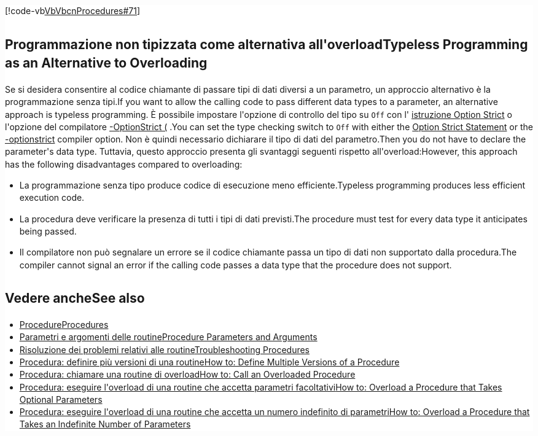  [!code-vb[VbVbcnProcedures#71](~/samples/snippets/visualbasic/VS_Snippets_VBCSharp/VbVbcnProcedures/VB/Class1.vb#71)]  
  
## <a name="typeless-programming-as-an-alternative-to-overloading"></a><span data-ttu-id="3a64a-152">Programmazione non tipizzata come alternativa all'overload</span><span class="sxs-lookup"><span data-stu-id="3a64a-152">Typeless Programming as an Alternative to Overloading</span></span>  
 <span data-ttu-id="3a64a-153">Se si desidera consentire al codice chiamante di passare tipi di dati diversi a un parametro, un approccio alternativo è la programmazione senza tipi.</span><span class="sxs-lookup"><span data-stu-id="3a64a-153">If you want to allow the calling code to pass different data types to a parameter, an alternative approach is typeless programming.</span></span> <span data-ttu-id="3a64a-154">È possibile impostare l'opzione di controllo del tipo su `Off` con l' [istruzione Option Strict](../../../language-reference/statements/option-strict-statement.md) o l'opzione del compilatore [-OptionStrict (](../../../reference/command-line-compiler/optionstrict.md) .</span><span class="sxs-lookup"><span data-stu-id="3a64a-154">You can set the type checking switch to `Off` with either the [Option Strict Statement](../../../language-reference/statements/option-strict-statement.md) or the [-optionstrict](../../../reference/command-line-compiler/optionstrict.md) compiler option.</span></span> <span data-ttu-id="3a64a-155">Non è quindi necessario dichiarare il tipo di dati del parametro.</span><span class="sxs-lookup"><span data-stu-id="3a64a-155">Then you do not have to declare the parameter's data type.</span></span> <span data-ttu-id="3a64a-156">Tuttavia, questo approccio presenta gli svantaggi seguenti rispetto all'overload:</span><span class="sxs-lookup"><span data-stu-id="3a64a-156">However, this approach has the following disadvantages compared to overloading:</span></span>  
  
- <span data-ttu-id="3a64a-157">La programmazione senza tipo produce codice di esecuzione meno efficiente.</span><span class="sxs-lookup"><span data-stu-id="3a64a-157">Typeless programming produces less efficient execution code.</span></span>  
  
- <span data-ttu-id="3a64a-158">La procedura deve verificare la presenza di tutti i tipi di dati previsti.</span><span class="sxs-lookup"><span data-stu-id="3a64a-158">The procedure must test for every data type it anticipates being passed.</span></span>  
  
- <span data-ttu-id="3a64a-159">Il compilatore non può segnalare un errore se il codice chiamante passa un tipo di dati non supportato dalla procedura.</span><span class="sxs-lookup"><span data-stu-id="3a64a-159">The compiler cannot signal an error if the calling code passes a data type that the procedure does not support.</span></span>  
  
## <a name="see-also"></a><span data-ttu-id="3a64a-160">Vedere anche</span><span class="sxs-lookup"><span data-stu-id="3a64a-160">See also</span></span>

- [<span data-ttu-id="3a64a-161">Procedure</span><span class="sxs-lookup"><span data-stu-id="3a64a-161">Procedures</span></span>](./index.md)
- [<span data-ttu-id="3a64a-162">Parametri e argomenti delle routine</span><span class="sxs-lookup"><span data-stu-id="3a64a-162">Procedure Parameters and Arguments</span></span>](./procedure-parameters-and-arguments.md)
- [<span data-ttu-id="3a64a-163">Risoluzione dei problemi relativi alle routine</span><span class="sxs-lookup"><span data-stu-id="3a64a-163">Troubleshooting Procedures</span></span>](./troubleshooting-procedures.md)
- [<span data-ttu-id="3a64a-164">Procedura: definire più versioni di una routine</span><span class="sxs-lookup"><span data-stu-id="3a64a-164">How to: Define Multiple Versions of a Procedure</span></span>](./how-to-define-multiple-versions-of-a-procedure.md)
- [<span data-ttu-id="3a64a-165">Procedura: chiamare una routine di overload</span><span class="sxs-lookup"><span data-stu-id="3a64a-165">How to: Call an Overloaded Procedure</span></span>](./how-to-call-an-overloaded-procedure.md)
- [<span data-ttu-id="3a64a-166">Procedura: eseguire l'overload di una routine che accetta parametri facoltativi</span><span class="sxs-lookup"><span data-stu-id="3a64a-166">How to: Overload a Procedure that Takes Optional Parameters</span></span>](./how-to-overload-a-procedure-that-takes-optional-parameters.md)
- [<span data-ttu-id="3a64a-167">Procedura: eseguire l'overload di una routine che accetta un numero indefinito di parametri</span><span class="sxs-lookup"><span data-stu-id="3a64a-167">How to: Overload a Procedure that Takes an Indefinite Number of Parameters</span></span>](./how-to-overload-a-procedure-that-takes-an-indefinite-number-of-parameters.md)